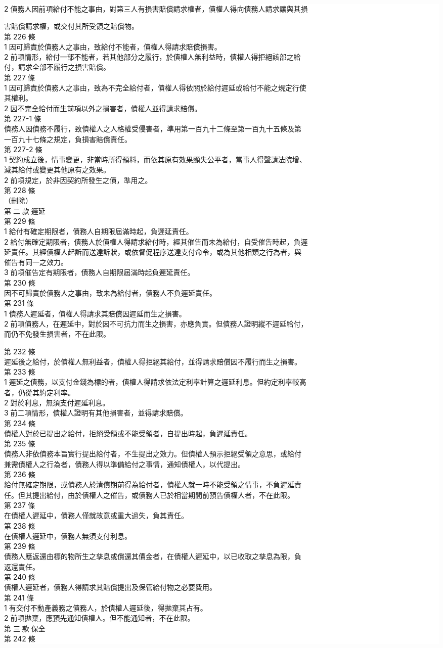 2 債務人因前項給付不能之事由，對第三人有損害賠償請求權者，債權人得向債務人請求讓與其損  


害賠償請求權，或交付其所受領之賠償物。  
第 226 條  
1 因可歸責於債務人之事由，致給付不能者，債權人得請求賠償損害。  
2 前項情形，給付一部不能者，若其他部分之履行，於債權人無利益時，債權人得拒絕該部之給  
付，請求全部不履行之損害賠償。  
第 227 條  
1 因可歸責於債務人之事由，致為不完全給付者，債權人得依關於給付遲延或給付不能之規定行使  
其權利。  
2 因不完全給付而生前項以外之損害者，債權人並得請求賠償。  
第 227-1 條  
債務人因債務不履行，致債權人之人格權受侵害者，準用第一百九十二條至第一百九十五條及第  
一百九十七條之規定，負損害賠償責任。  
第 227-2 條  
1 契約成立後，情事變更，非當時所得預料，而依其原有效果顯失公平者，當事人得聲請法院增、  
減其給付或變更其他原有之效果。  
2 前項規定，於非因契約所發生之債，準用之。  
第 228 條  
（刪除）  
第 二 款 遲延  
第 229 條  
1 給付有確定期限者，債務人自期限屆滿時起，負遲延責任。  
2 給付無確定期限者，債務人於債權人得請求給付時，經其催告而未為給付，自受催告時起，負遲  
延責任。其經債權人起訴而送達訴狀，或依督促程序送達支付命令，或為其他相類之行為者，與  
催告有同一之效力。  
3 前項催告定有期限者，債務人自期限屆滿時起負遲延責任。  
第 230 條  
因不可歸責於債務人之事由，致未為給付者，債務人不負遲延責任。  
第 231 條  
1 債務人遲延者，債權人得請求其賠償因遲延而生之損害。  
2 前項債務人，在遲延中，對於因不可抗力而生之損害，亦應負責。但債務人證明縱不遲延給付，  
而仍不免發生損害者，不在此限。  


第 232 條  
遲延後之給付，於債權人無利益者，債權人得拒絕其給付，並得請求賠償因不履行而生之損害。  
第 233 條  
1 遲延之債務，以支付金錢為標的者，債權人得請求依法定利率計算之遲延利息。但約定利率較高  
者，仍從其約定利率。  
2 對於利息，無須支付遲延利息。  
3 前二項情形，債權人證明有其他損害者，並得請求賠償。  
第 234 條  
債權人對於已提出之給付，拒絕受領或不能受領者，自提出時起，負遲延責任。  
第 235 條  
債務人非依債務本旨實行提出給付者，不生提出之效力。但債權人預示拒絕受領之意思，或給付  
兼需債權人之行為者，債務人得以準備給付之事情，通知債權人，以代提出。  
第 236 條  
給付無確定期限，或債務人於清償期前得為給付者，債權人就一時不能受領之情事，不負遲延責  
任。但其提出給付，由於債權人之催告，或債務人已於相當期間前預告債權人者，不在此限。  
第 237 條  
在債權人遲延中，債務人僅就故意或重大過失，負其責任。  
第 238 條  
在債權人遲延中，債務人無須支付利息。  
第 239 條  
債務人應返還由標的物所生之孳息或償還其價金者，在債權人遲延中，以已收取之孳息為限，負  
返還責任。  
第 240 條  
債權人遲延者，債務人得請求其賠償提出及保管給付物之必要費用。  
第 241 條  
1 有交付不動產義務之債務人，於債權人遲延後，得拋棄其占有。  
2 前項拋棄，應預先通知債權人。但不能通知者，不在此限。  
第 三 款 保全  
第 242 條  